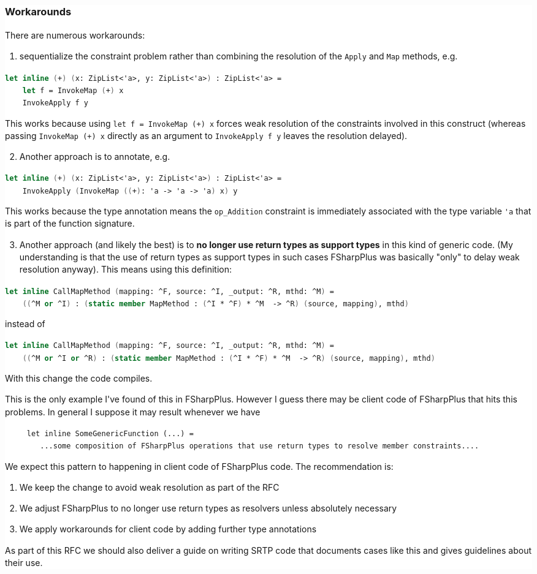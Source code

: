 ### Workarounds

There are numerous workarounds:

1. sequentialize the constraint problem rather than combining the resolution of the `Apply` and `Map` methods, e.g.
```fsharp
let inline (+) (x: ZipList<'a>, y: ZipList<'a>) : ZipList<'a> =
    let f = InvokeMap (+) x
    InvokeApply f y
```
   This works because using `let f = InvokeMap (+) x` forces weak resolution of the constraints involved in this construct (whereas passing `InvokeMap (+) x` directly as an argument to `InvokeApply f y` leaves the resolution delayed). 

2. Another approach is to annotate, e.g.
```fsharp
let inline (+) (x: ZipList<'a>, y: ZipList<'a>) : ZipList<'a> =
    InvokeApply (InvokeMap ((+): 'a -> 'a -> 'a) x) y
```
   This works because the type annotation means the `op_Addition` constraint is immediately associated with the type variable `'a` that is part of the function signature.

3. Another approach (and likely the best) is to **no longer use return types as support types** in this kind of generic code.  (My understanding is that the use of return types as support types in such cases FSharpPlus was basically "only" to delay weak resolution anyway).  This means using this definition:

```fsharp
let inline CallMapMethod (mapping: ^F, source: ^I, _output: ^R, mthd: ^M) =
    ((^M or ^I) : (static member MapMethod : (^I * ^F) * ^M  -> ^R) (source, mapping), mthd)
```
instead of
```fsharp
let inline CallMapMethod (mapping: ^F, source: ^I, _output: ^R, mthd: ^M) =
    ((^M or ^I or ^R) : (static member MapMethod : (^I * ^F) * ^M  -> ^R) (source, mapping), mthd)
```

   With this change the code compiles.

This is the only example I've found of this in FSharpPlus.  However I guess there may be client code of FSharpPlus that hits this problems.  In general I suppose it may result whenever we have

```
     let inline SomeGenericFunction (...) =
        ...some composition of FSharpPlus operations that use return types to resolve member constraints....
```

We expect this pattern to happening in client code of FSharpPlus code. The recommendation is:

1. We keep the change to avoid weak resolution as part of the RFC 

2. We adjust FSharpPlus to no longer use return types as resolvers unless absolutely necessary

3. We apply workarounds for client code by adding further type annotations

As part of this RFC we should also deliver a guide on writing SRTP code that documents cases like this and
gives guidelines about their use.

